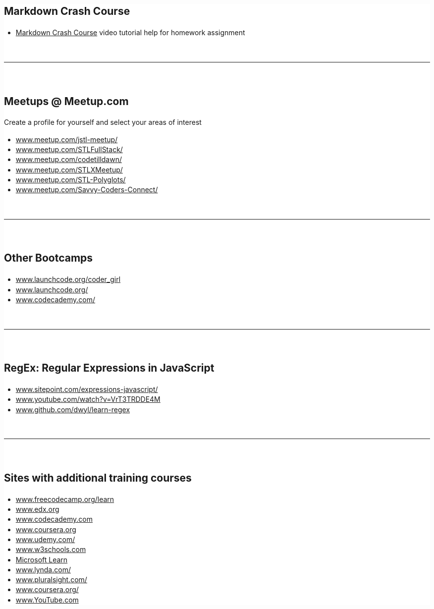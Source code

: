 ## Markdown Crash Course

- [Markdown Crash Course](www.youtube.com/watch?v=HUBNt18RFbo) video tutorial help for homework assignment

<br>

---

<br>

## Meetups @ Meetup.com

Create a profile for yourself and select your areas of interest

- www.meetup.com/jstl-meetup/
- www.meetup.com/STLFullStack/
- www.meetup.com/codetilldawn/
- www.meetup.com/STLXMeetup/
- www.meetup.com/STL-Polyglots/
- www.meetup.com/Savvy-Coders-Connect/

<br>

---

<br>

## Other Bootcamps

- www.launchcode.org/coder_girl
- www.launchcode.org/
- www.codecademy.com/

<br>

---

<br>

## RegEx: Regular Expressions in JavaScript

- www.sitepoint.com/expressions-javascript/
- www.youtube.com/watch?v=VrT3TRDDE4M
- www.github.com/dwyl/learn-regex

<br>

---

<br>

## Sites with additional training courses

- www.freecodecamp.org/learn
- www.edx.org
- www.codecademy.com
- www.coursera.org
- www.udemy.com/
- www.w3schools.com
- [Microsoft Learn](https://docs.microsoft.com/en-us/learn/)
- www.lynda.com/
- www.pluralsight.com/
- www.coursera.org/
- www.YouTube.com
